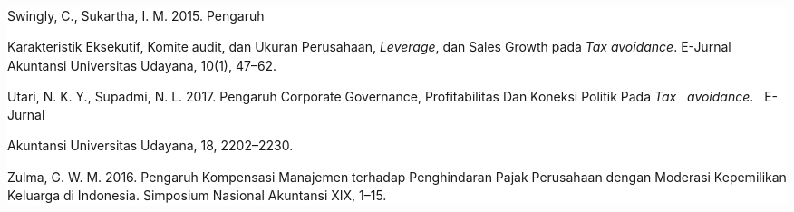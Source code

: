 <p><span class="font3">Swingly, C., Sukartha, I. M. 2015. Pengaruh</span></p>
<p><span class="font3">Karakteristik Eksekutif, Komite audit, dan Ukuran Perusahaan, </span><span class="font3" style="font-style:italic;">Leverage</span><span class="font3">, dan Sales Growth pada </span><span class="font3" style="font-style:italic;">Tax avoidance</span><span class="font3">. E-Jurnal Akuntansi Universitas Udayana, 10(1), 47–62.</span></p>
<p><span class="font3">Utari, N. K. Y., Supadmi, N. L. 2017. Pengaruh Corporate Governance, Profitabilitas Dan Koneksi Politik Pada </span><span class="font3" style="font-style:italic;">Tax &nbsp;&nbsp;avoidance</span><span class="font3">. &nbsp;&nbsp;E-Jurnal</span></p>
<p><span class="font3">Akuntansi Universitas Udayana, 18, 2202–2230.</span></p>
<p><span class="font3">Zulma, G. W. M. 2016. Pengaruh Kompensasi Manajemen terhadap Penghindaran Pajak Perusahaan dengan Moderasi Kepemilikan Keluarga di Indonesia. Simposium Nasional Akuntansi XIX, 1–15.</span></p>